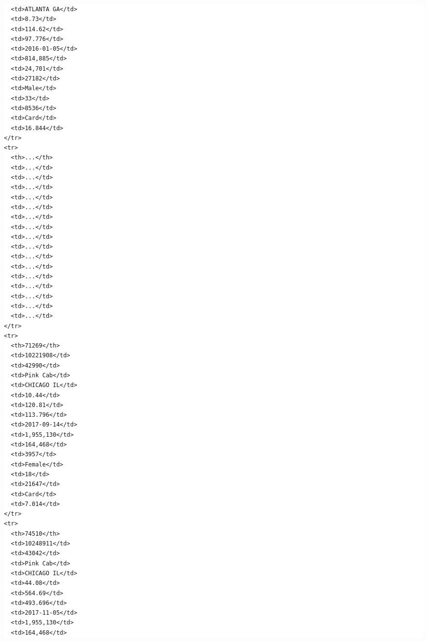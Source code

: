       <td>ATLANTA GA</td>
      <td>8.73</td>
      <td>114.62</td>
      <td>97.776</td>
      <td>2016-01-05</td>
      <td>814,885</td>
      <td>24,701</td>
      <td>27182</td>
      <td>Male</td>
      <td>33</td>
      <td>8536</td>
      <td>Card</td>
      <td>16.844</td>
    </tr>
    <tr>
      <th>...</th>
      <td>...</td>
      <td>...</td>
      <td>...</td>
      <td>...</td>
      <td>...</td>
      <td>...</td>
      <td>...</td>
      <td>...</td>
      <td>...</td>
      <td>...</td>
      <td>...</td>
      <td>...</td>
      <td>...</td>
      <td>...</td>
      <td>...</td>
      <td>...</td>
    </tr>
    <tr>
      <th>71269</th>
      <td>10221908</td>
      <td>42990</td>
      <td>Pink Cab</td>
      <td>CHICAGO IL</td>
      <td>10.44</td>
      <td>120.81</td>
      <td>113.796</td>
      <td>2017-09-14</td>
      <td>1,955,130</td>
      <td>164,468</td>
      <td>3957</td>
      <td>Female</td>
      <td>18</td>
      <td>21647</td>
      <td>Card</td>
      <td>7.014</td>
    </tr>
    <tr>
      <th>74510</th>
      <td>10248911</td>
      <td>43042</td>
      <td>Pink Cab</td>
      <td>CHICAGO IL</td>
      <td>44.08</td>
      <td>564.69</td>
      <td>493.696</td>
      <td>2017-11-05</td>
      <td>1,955,130</td>
      <td>164,468</td>